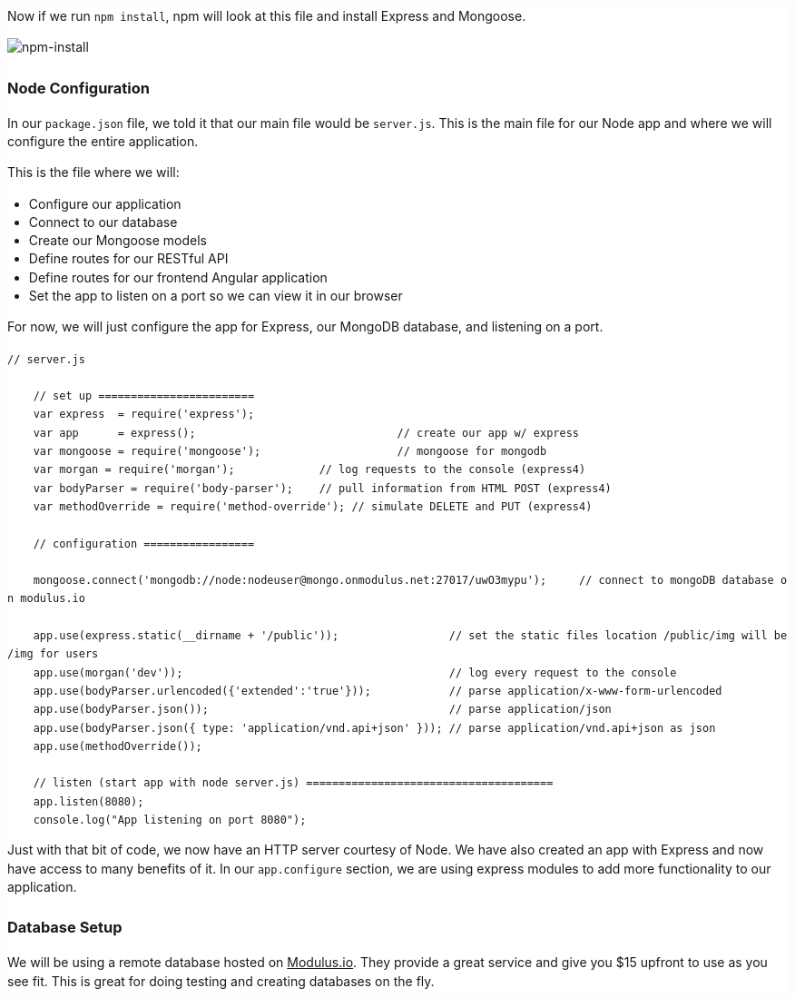 Now if we run `npm install`, npm will look at this file and install Express and Mongoose.

![npm-install][5]

### Node Configuration

In our `package.json` file, we told it that our main file would be `server.js`. This is the main file for our Node app and where we will configure the entire application.

This is the file where we will:

* Configure our application
* Connect to our database
* Create our Mongoose models
* Define routes for our RESTful API
* Define routes for our frontend Angular application
* Set the app to listen on a port so we can view it in our browser

For now, we will just configure the app for Express, our MongoDB database, and listening on a port.

    // server.js

        // set up ========================
        var express  = require('express');
        var app      = express();                               // create our app w/ express
        var mongoose = require('mongoose');                     // mongoose for mongodb
        var morgan = require('morgan');             // log requests to the console (express4)
        var bodyParser = require('body-parser');    // pull information from HTML POST (express4)
        var methodOverride = require('method-override'); // simulate DELETE and PUT (express4)

        // configuration =================

        mongoose.connect('mongodb://node:nodeuser@mongo.onmodulus.net:27017/uwO3mypu');     // connect to mongoDB database on modulus.io

        app.use(express.static(__dirname + '/public'));                 // set the static files location /public/img will be /img for users
        app.use(morgan('dev'));                                         // log every request to the console
        app.use(bodyParser.urlencoded({'extended':'true'}));            // parse application/x-www-form-urlencoded
        app.use(bodyParser.json());                                     // parse application/json
        app.use(bodyParser.json({ type: 'application/vnd.api+json' })); // parse application/vnd.api+json as json
        app.use(methodOverride());

        // listen (start app with node server.js) ======================================
        app.listen(8080);
        console.log("App listening on port 8080");

Just with that bit of code, we now have an HTTP server courtesy of Node. We have also created an app with Express and now have access to many benefits of it. In our `app.configure` section, we are using express modules to add more functionality to our application.

### Database Setup

We will be using a remote database hosted on [Modulus.io][6]. They provide a great service and give you $15 upfront to use as you see fit. This is great for doing testing and creating databases on the fly.


[1]: https://cask.scotch.io/2013/11/todoaholic.png
[2]: http://mean.io
[3]: http://expressjs.com/
[4]: http://mongoosejs.com/
[5]: https://cask.scotch.io/2013/11/npm-install.png
[6]: https://modulus.io/
[7]: https://cask.scotch.io/2013/11/mean.jpg
[8]: http://mongoosejs.com/docs/guide.html
[9]: http://en.wikipedia.org/wiki/Eating_your_own_dog_food
[10]: https://github.com/scotch-io/node-todo
[11]: http://nodejs.org/
[12]: https://scotch.io/bar-talk/setting-up-a-mean-stack-single-page-application